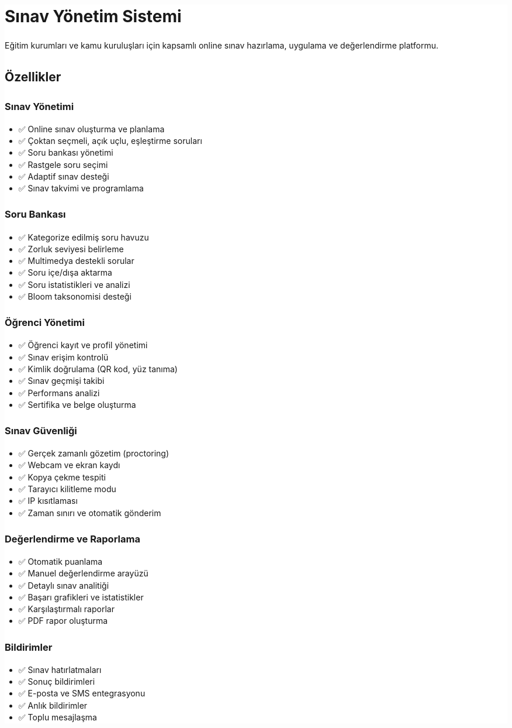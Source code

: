 # Sınav Yönetim Sistemi

Eğitim kurumları ve kamu kuruluşları için kapsamlı online sınav hazırlama, uygulama ve değerlendirme platformu.

## Özellikler

### Sınav Yönetimi
- ✅ Online sınav oluşturma ve planlama
- ✅ Çoktan seçmeli, açık uçlu, eşleştirme soruları
- ✅ Soru bankası yönetimi
- ✅ Rastgele soru seçimi
- ✅ Adaptif sınav desteği
- ✅ Sınav takvimi ve programlama

### Soru Bankası
- ✅ Kategorize edilmiş soru havuzu
- ✅ Zorluk seviyesi belirleme
- ✅ Multimedya destekli sorular
- ✅ Soru içe/dışa aktarma
- ✅ Soru istatistikleri ve analizi
- ✅ Bloom taksonomisi desteği

### Öğrenci Yönetimi
- ✅ Öğrenci kayıt ve profil yönetimi
- ✅ Sınav erişim kontrolü
- ✅ Kimlik doğrulama (QR kod, yüz tanıma)
- ✅ Sınav geçmişi takibi
- ✅ Performans analizi
- ✅ Sertifika ve belge oluşturma

### Sınav Güvenliği
- ✅ Gerçek zamanlı gözetim (proctoring)
- ✅ Webcam ve ekran kaydı
- ✅ Kopya çekme tespiti
- ✅ Tarayıcı kilitleme modu
- ✅ IP kısıtlaması
- ✅ Zaman sınırı ve otomatik gönderim

### Değerlendirme ve Raporlama
- ✅ Otomatik puanlama
- ✅ Manuel değerlendirme arayüzü
- ✅ Detaylı sınav analitiği
- ✅ Başarı grafikleri ve istatistikler
- ✅ Karşılaştırmalı raporlar
- ✅ PDF rapor oluşturma

### Bildirimler
- ✅ Sınav hatırlatmaları
- ✅ Sonuç bildirimleri
- ✅ E-posta ve SMS entegrasyonu
- ✅ Anlık bildirimler
- ✅ Toplu mesajlaşma
